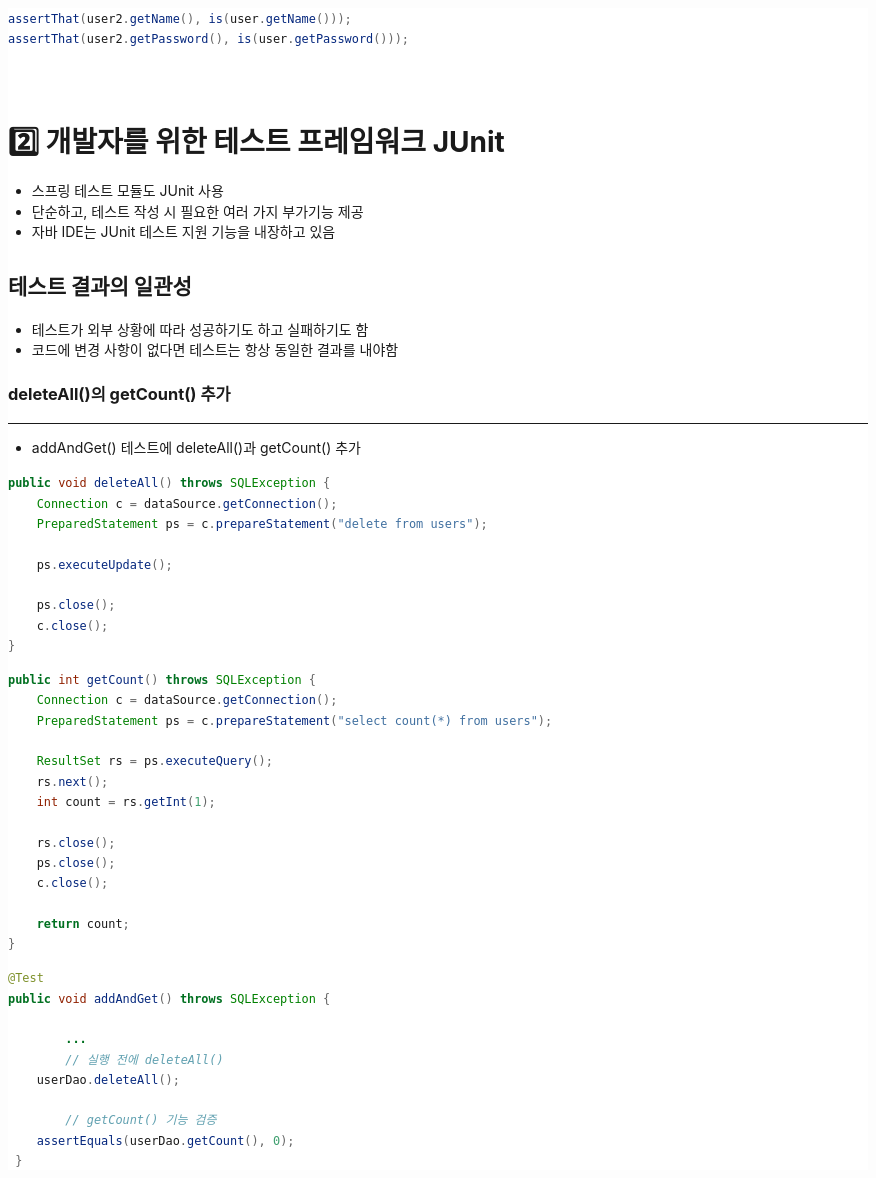 ```java
assertThat(user2.getName(), is(user.getName()));
assertThat(user2.getPassword(), is(user.getPassword()));
```

</br>

# 2️⃣ 개발자를 위한 테스트 프레임워크 JUnit

- 스프링 테스트 모듈도 JUnit 사용
- 단순하고, 테스트 작성 시 필요한 여러 가지 부가기능 제공
- 자바 IDE는 JUnit 테스트 지원 기능을 내장하고 있음

## 테스트 결과의 일관성

- 테스트가 외부 상황에 따라 성공하기도 하고 실패하기도 함
- 코드에 변경 사항이 없다면 테스트는 항상 동일한 결과를 내야함

### deleteAll()의 getCount() 추가

---

- addAndGet() 테스트에 deleteAll()과 getCount() 추가

```java
public void deleteAll() throws SQLException {
    Connection c = dataSource.getConnection();
    PreparedStatement ps = c.prepareStatement("delete from users");

    ps.executeUpdate();

    ps.close();
    c.close();
}
```

```java
public int getCount() throws SQLException {
    Connection c = dataSource.getConnection();
    PreparedStatement ps = c.prepareStatement("select count(*) from users");

    ResultSet rs = ps.executeQuery();
    rs.next();
    int count = rs.getInt(1);

    rs.close();
    ps.close();
    c.close();

    return count;
}
```

```java
@Test
public void addAndGet() throws SQLException {

		...
		// 실행 전에 deleteAll()
    userDao.deleteAll();

		// getCount() 기능 검증
    assertEquals(userDao.getCount(), 0);
 }
```
